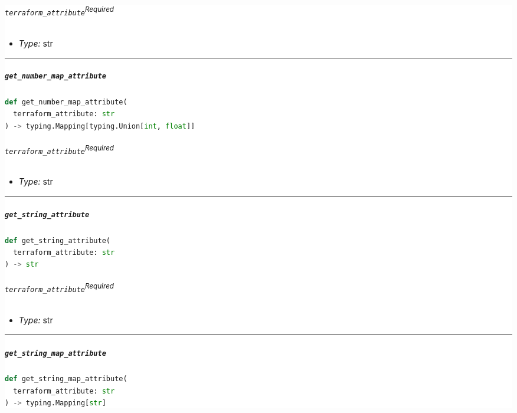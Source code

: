###### `terraform_attribute`<sup>Required</sup> <a name="terraform_attribute" id="@cdktf/provider-cloudflare.zeroTrustAccessInfrastructureTarget.ZeroTrustAccessInfrastructureTarget.getNumberListAttribute.parameter.terraformAttribute"></a>

- *Type:* str

---

##### `get_number_map_attribute` <a name="get_number_map_attribute" id="@cdktf/provider-cloudflare.zeroTrustAccessInfrastructureTarget.ZeroTrustAccessInfrastructureTarget.getNumberMapAttribute"></a>

```python
def get_number_map_attribute(
  terraform_attribute: str
) -> typing.Mapping[typing.Union[int, float]]
```

###### `terraform_attribute`<sup>Required</sup> <a name="terraform_attribute" id="@cdktf/provider-cloudflare.zeroTrustAccessInfrastructureTarget.ZeroTrustAccessInfrastructureTarget.getNumberMapAttribute.parameter.terraformAttribute"></a>

- *Type:* str

---

##### `get_string_attribute` <a name="get_string_attribute" id="@cdktf/provider-cloudflare.zeroTrustAccessInfrastructureTarget.ZeroTrustAccessInfrastructureTarget.getStringAttribute"></a>

```python
def get_string_attribute(
  terraform_attribute: str
) -> str
```

###### `terraform_attribute`<sup>Required</sup> <a name="terraform_attribute" id="@cdktf/provider-cloudflare.zeroTrustAccessInfrastructureTarget.ZeroTrustAccessInfrastructureTarget.getStringAttribute.parameter.terraformAttribute"></a>

- *Type:* str

---

##### `get_string_map_attribute` <a name="get_string_map_attribute" id="@cdktf/provider-cloudflare.zeroTrustAccessInfrastructureTarget.ZeroTrustAccessInfrastructureTarget.getStringMapAttribute"></a>

```python
def get_string_map_attribute(
  terraform_attribute: str
) -> typing.Mapping[str]
```
